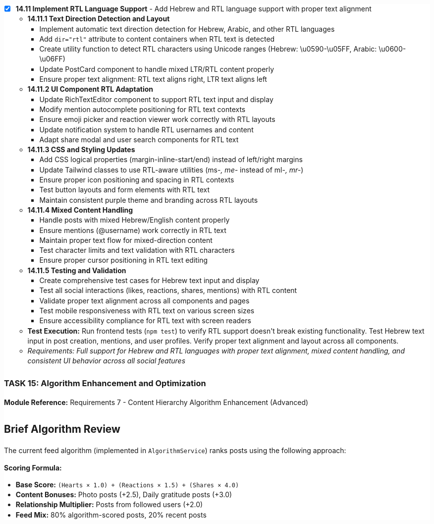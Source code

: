- [x] **14.11 Implement RTL Language Support** - Add Hebrew and RTL language support with proper text alignment
  - **14.11.1 Text Direction Detection and Layout**
    - Implement automatic text direction detection for Hebrew, Arabic, and other RTL languages
    - Add `dir="rtl"` attribute to content containers when RTL text is detected
    - Create utility function to detect RTL characters using Unicode ranges (Hebrew: \u0590-\u05FF, Arabic: \u0600-\u06FF)
    - Update PostCard component to handle mixed LTR/RTL content properly
    - Ensure proper text alignment: RTL text aligns right, LTR text aligns left
  - **14.11.2 UI Component RTL Adaptation**
    - Update RichTextEditor component to support RTL text input and display
    - Modify mention autocomplete positioning for RTL text contexts
    - Ensure emoji picker and reaction viewer work correctly with RTL layouts
    - Update notification system to handle RTL usernames and content
    - Adapt share modal and user search components for RTL text
  - **14.11.3 CSS and Styling Updates**
    - Add CSS logical properties (margin-inline-start/end) instead of left/right margins
    - Update Tailwind classes to use RTL-aware utilities (ms-*, me-* instead of ml-*, mr-*)
    - Ensure proper icon positioning and spacing in RTL contexts
    - Test button layouts and form elements with RTL text
    - Maintain consistent purple theme and branding across RTL layouts
  - **14.11.4 Mixed Content Handling**
    - Handle posts with mixed Hebrew/English content properly
    - Ensure mentions (@username) work correctly in RTL text
    - Maintain proper text flow for mixed-direction content
    - Test character limits and text validation with RTL characters
    - Ensure proper cursor positioning in RTL text editing
  - **14.11.5 Testing and Validation**
    - Create comprehensive test cases for Hebrew text input and display
    - Test all social interactions (likes, reactions, shares, mentions) with RTL content
    - Validate proper text alignment across all components and pages
    - Test mobile responsiveness with RTL text on various screen sizes
    - Ensure accessibility compliance for RTL text with screen readers
  - **Test Execution:** Run frontend tests (`npm test`) to verify RTL support doesn't break existing functionality. Test Hebrew text input in post creation, mentions, and user profiles. Verify proper text alignment and layout across all components.
  - _Requirements: Full support for Hebrew and RTL languages with proper text alignment, mixed content handling, and consistent UI behavior across all social features_


### **TASK 15: Algorithm Enhancement and Optimization**
**Module Reference:** Requirements 7 - Content Hierarchy Algorithm Enhancement (Advanced)

## Brief Algorithm Review

The current feed algorithm (implemented in `AlgorithmService`) ranks posts using the following approach:

**Scoring Formula:**
- **Base Score:** `(Hearts × 1.0) + (Reactions × 1.5) + (Shares × 4.0)`
- **Content Bonuses:** Photo posts (+2.5), Daily gratitude posts (+3.0)  
- **Relationship Multiplier:** Posts from followed users (+2.0)
- **Feed Mix:** 80% algorithm-scored posts, 20% recent posts
